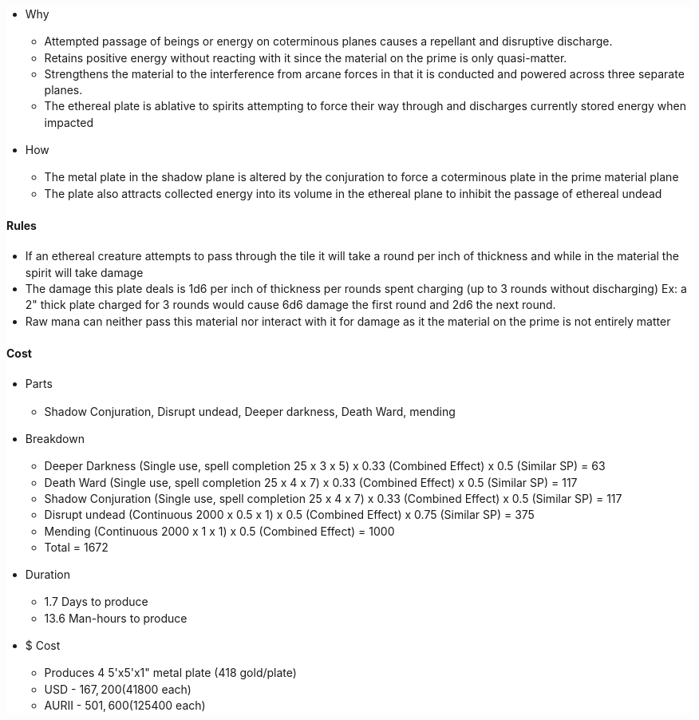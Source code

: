 -   Why

    -   Attempted passage of beings or energy on coterminous planes causes a repellant and disruptive discharge.
    -   Retains positive energy without reacting with it since the material on the prime is only quasi-matter.
    -   Strengthens the material to the interference from arcane forces in that it is conducted and powered across three separate planes.
    -   The ethereal plate is ablative to spirits attempting to force their way through and discharges currently stored energy when impacted

-   How

    -   The metal plate in the shadow plane is altered by the conjuration to force a coterminous plate in the prime material plane
    -   The plate also attracts collected energy into its volume in the ethereal plane to inhibit the passage of ethereal undead

#### Rules

-   If an ethereal creature attempts to pass through the tile it will take a round per inch of thickness and while in the material the spirit will take damage
-   The damage this plate deals is 1d6 per inch of thickness per rounds spent charging (up to 3 rounds without discharging) Ex: a 2" thick plate charged for 3 rounds would cause 6d6 damage the first round and 2d6 the next round.
-   Raw mana can neither pass this material nor interact with it for damage as it the material on the prime is not entirely matter

#### Cost

-   Parts

    -   Shadow Conjuration, Disrupt undead, Deeper darkness, Death Ward, mending

-   Breakdown

    -   Deeper Darkness (Single use, spell completion 25 x 3 x 5) x 0.33 (Combined Effect) x 0.5 (Similar SP) = 63
    -   Death Ward (Single use, spell completion 25 x 4 x 7) x 0.33 (Combined Effect) x 0.5 (Similar SP) = 117
    -   Shadow Conjuration (Single use, spell completion 25 x 4 x 7) x 0.33 (Combined Effect) x 0.5 (Similar SP) = 117
    -   Disrupt undead (Continuous 2000 x 0.5 x 1) x 0.5 (Combined Effect) x 0.75 (Similar SP) = 375
    -   Mending (Continuous 2000 x 1 x 1) x 0.5 (Combined Effect) = 1000
    -   Total = 1672

-   Duration

    -   1.7 Days to produce
    -   13.6 Man-hours to produce

-   $ Cost

    -   Produces 4 5\'x5\'x1" metal plate (418 gold/plate)
    -   USD - $167,200 (41800$ each)
    -   AURII - $501,600 (125400$ each)
